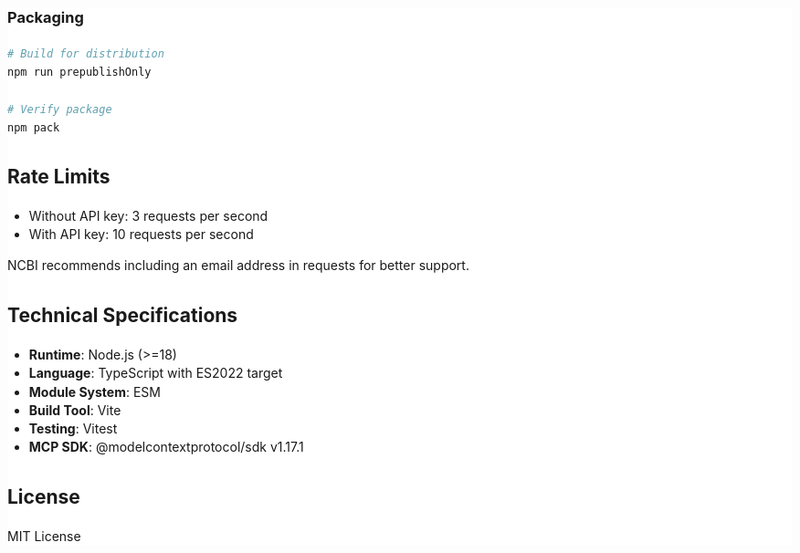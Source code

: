 ### Packaging

```bash
# Build for distribution
npm run prepublishOnly

# Verify package
npm pack
```

## Rate Limits

- Without API key: 3 requests per second
- With API key: 10 requests per second

NCBI recommends including an email address in requests for better support.

## Technical Specifications

- **Runtime**: Node.js (>=18)
- **Language**: TypeScript with ES2022 target
- **Module System**: ESM
- **Build Tool**: Vite
- **Testing**: Vitest
- **MCP SDK**: @modelcontextprotocol/sdk v1.17.1

## License

MIT License